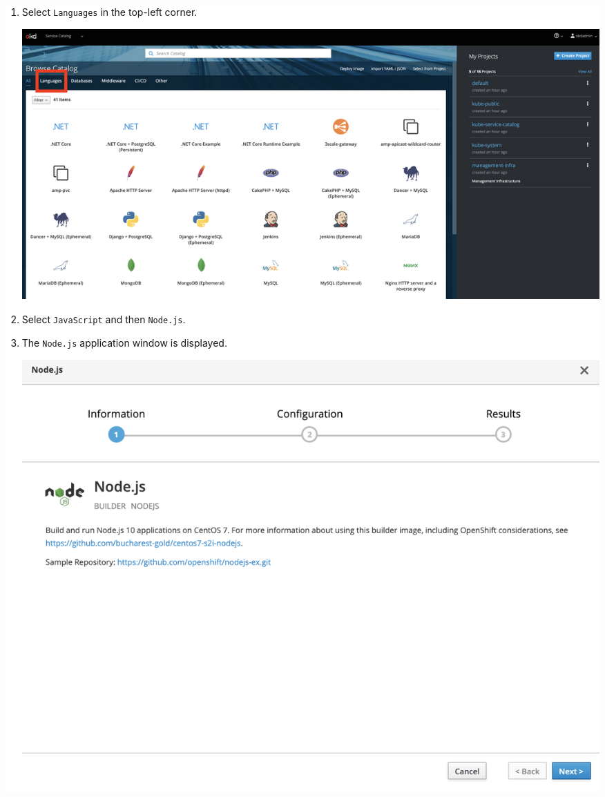 1. Select `Languages` in the top-left corner.

    ![Virtual-Server-List](documents/images/okd-home.png)

1. Select `JavaScript` and then `Node.js`.

1. The `Node.js` application window is displayed.

    ![Virtual-Server-List](documents/images/okd-node-01.png)
